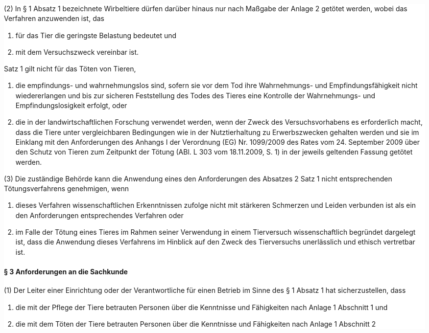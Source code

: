 (2) In § 1 Absatz 1 bezeichnete Wirbeltiere dürfen darüber hinaus nur
nach Maßgabe der Anlage 2 getötet werden, wobei das Verfahren
anzuwenden ist, das

1.  für das Tier die geringste Belastung bedeutet und


2.  mit dem Versuchszweck vereinbar ist.



Satz 1 gilt nicht für das Töten von Tieren,

1.  die empfindungs- und wahrnehmungslos sind, sofern sie vor dem Tod ihre
    Wahrnehmungs- und Empfindungsfähigkeit nicht wiedererlangen und bis
    zur sicheren Feststellung des Todes des Tieres eine Kontrolle der
    Wahrnehmungs- und Empfindungslosigkeit erfolgt, oder


2.  die in der landwirtschaftlichen Forschung verwendet werden, wenn der
    Zweck des Versuchsvorhabens es erforderlich macht, dass die Tiere
    unter vergleichbaren Bedingungen wie in der Nutztierhaltung zu
    Erwerbszwecken gehalten werden und sie im Einklang mit den
    Anforderungen des Anhangs I der Verordnung (EG) Nr. 1099/2009 des
    Rates vom 24. September 2009 über den Schutz von Tieren zum Zeitpunkt
    der Tötung (ABl. L 303 vom 18.11.2009, S. 1) in der jeweils geltenden
    Fassung getötet werden.




(3) Die zuständige Behörde kann die Anwendung eines den Anforderungen
des Absatzes 2 Satz 1 nicht entsprechenden Tötungsverfahrens
genehmigen, wenn

1.  dieses Verfahren wissenschaftlichen Erkenntnissen zufolge nicht mit
    stärkeren Schmerzen und Leiden verbunden ist als ein den Anforderungen
    entsprechendes Verfahren oder


2.  im Falle der Tötung eines Tieres im Rahmen seiner Verwendung in einem
    Tierversuch wissenschaftlich begründet dargelegt ist, dass die
    Anwendung dieses Verfahrens im Hinblick auf den Zweck des Tierversuchs
    unerlässlich und ethisch vertretbar ist.





#### § 3 Anforderungen an die Sachkunde

(1) Der Leiter einer Einrichtung oder der Verantwortliche für einen
Betrieb im Sinne des § 1 Absatz 1 hat sicherzustellen, dass

1.  die mit der Pflege der Tiere betrauten Personen über die Kenntnisse
    und Fähigkeiten nach Anlage 1 Abschnitt 1 und


2.  die mit dem Töten der Tiere betrauten Personen über die Kenntnisse und
    Fähigkeiten nach Anlage 1 Abschnitt 2


